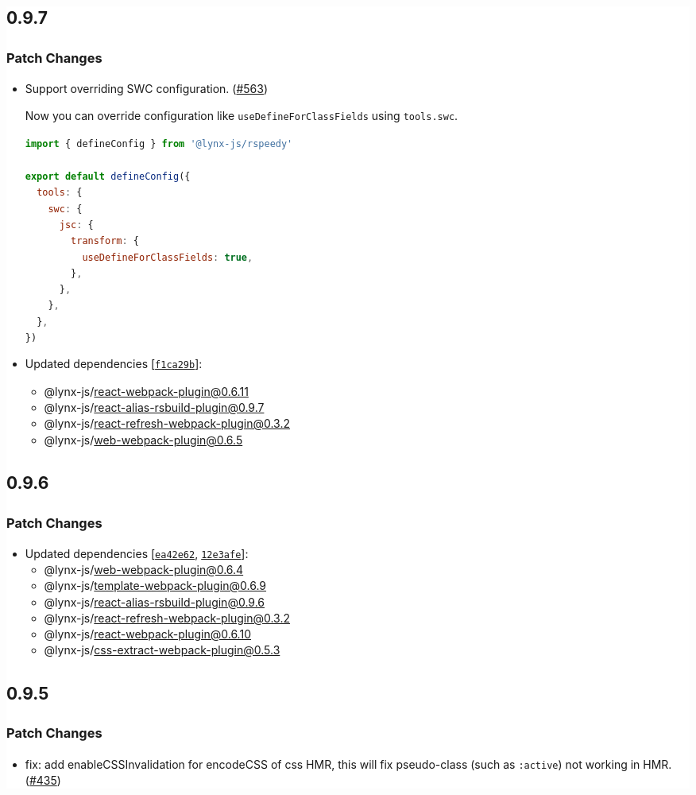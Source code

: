 ## 0.9.7

### Patch Changes

- Support overriding SWC configuration. ([#563](https://github.com/lynx-family/lynx-stack/pull/563))

  Now you can override configuration like `useDefineForClassFields` using `tools.swc`.

  ```js
  import { defineConfig } from '@lynx-js/rspeedy'

  export default defineConfig({
    tools: {
      swc: {
        jsc: {
          transform: {
            useDefineForClassFields: true,
          },
        },
      },
    },
  })
  ```

- Updated dependencies [[`f1ca29b`](https://github.com/lynx-family/lynx-stack/commit/f1ca29bd766377dd46583f15e1e75bca447699cd)]:
  - @lynx-js/react-webpack-plugin@0.6.11
  - @lynx-js/react-alias-rsbuild-plugin@0.9.7
  - @lynx-js/react-refresh-webpack-plugin@0.3.2
  - @lynx-js/web-webpack-plugin@0.6.5

## 0.9.6

### Patch Changes

- Updated dependencies [[`ea42e62`](https://github.com/lynx-family/lynx-stack/commit/ea42e62fbcd5c743132c3e6e7c4851770742d544), [`12e3afe`](https://github.com/lynx-family/lynx-stack/commit/12e3afe14fa46bbec817bed48b730798f777543c)]:
  - @lynx-js/web-webpack-plugin@0.6.4
  - @lynx-js/template-webpack-plugin@0.6.9
  - @lynx-js/react-alias-rsbuild-plugin@0.9.6
  - @lynx-js/react-refresh-webpack-plugin@0.3.2
  - @lynx-js/react-webpack-plugin@0.6.10
  - @lynx-js/css-extract-webpack-plugin@0.5.3

## 0.9.5

### Patch Changes

- fix: add enableCSSInvalidation for encodeCSS of css HMR, this will fix pseudo-class (such as `:active`) not working in HMR. ([#435](https://github.com/lynx-family/lynx-stack/pull/435))
